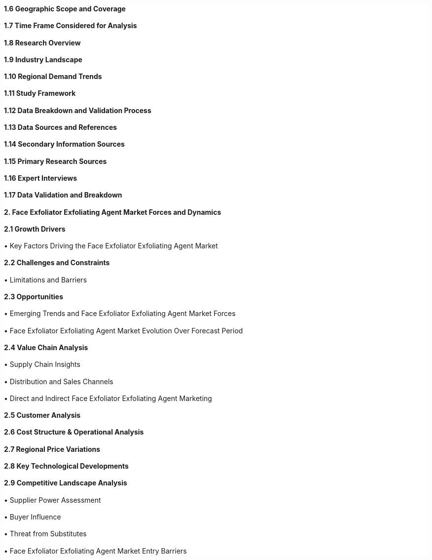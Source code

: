 <strong>1.6 Geographic Scope and Coverage</strong>

<strong>1.7 Time Frame Considered for Analysis</strong>

<strong>1.8 Research Overview</strong>

<strong>1.9 Industry Landscape</strong>

<strong>1.10 Regional Demand Trends</strong>

<strong>1.11 Study Framework</strong>

<strong>1.12 Data Breakdown and Validation Process</strong>

<strong>1.13 Data Sources and References</strong>

<strong>1.14 Secondary Information Sources</strong>

<strong>1.15 Primary Research Sources</strong>

<strong>1.16 Expert Interviews</strong>

<strong>1.17 Data Validation and Breakdown</strong>

<strong>2. Face Exfoliator Exfoliating Agent Market Forces and Dynamics</strong>

<strong>2.1 Growth Drivers</strong>

• Key Factors Driving the Face Exfoliator Exfoliating Agent Market

<strong>2.2 Challenges and Constraints</strong>

• Limitations and Barriers

<strong>2.3 Opportunities</strong>

• Emerging Trends and Face Exfoliator Exfoliating Agent Market Forces

• Face Exfoliator Exfoliating Agent Market Evolution Over Forecast Period

<strong>2.4 Value Chain Analysis</strong>

• Supply Chain Insights

• Distribution and Sales Channels

• Direct and Indirect Face Exfoliator Exfoliating Agent Marketing

<strong>2.5 Customer Analysis</strong>

<strong>2.6 Cost Structure & Operational Analysis</strong>

<strong>2.7 Regional Price Variations</strong>

<strong>2.8 Key Technological Developments</strong>

<strong>2.9 Competitive Landscape Analysis</strong>

• Supplier Power Assessment

• Buyer Influence

• Threat from Substitutes

• Face Exfoliator Exfoliating Agent Market Entry Barriers
